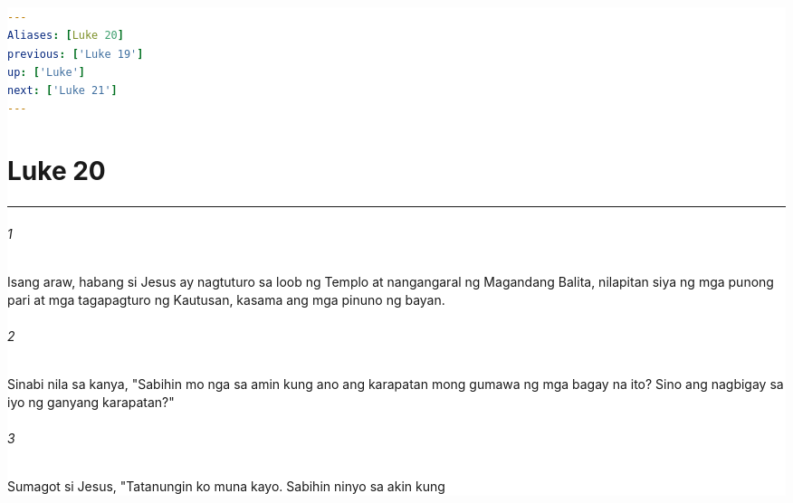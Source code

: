 ```yaml
---
Aliases: [Luke 20]
previous: ['Luke 19']
up: ['Luke']
next: ['Luke 21']
---
```

# Luke 20

***












###### 1 





Isang araw, habang si Jesus ay nagtuturo sa loob ng Templo at nangangaral ng Magandang Balita, nilapitan siya ng mga punong pari at mga tagapagturo ng Kautusan, kasama ang mga pinuno ng bayan. 











###### 2 





Sinabi nila sa kanya, "Sabihin mo nga sa amin kung ano ang karapatan mong gumawa ng mga bagay na ito? Sino ang nagbigay sa iyo ng ganyang karapatan?" 











###### 3 





Sumagot si Jesus, "Tatanungin ko muna kayo. Sabihin ninyo sa akin kung 




